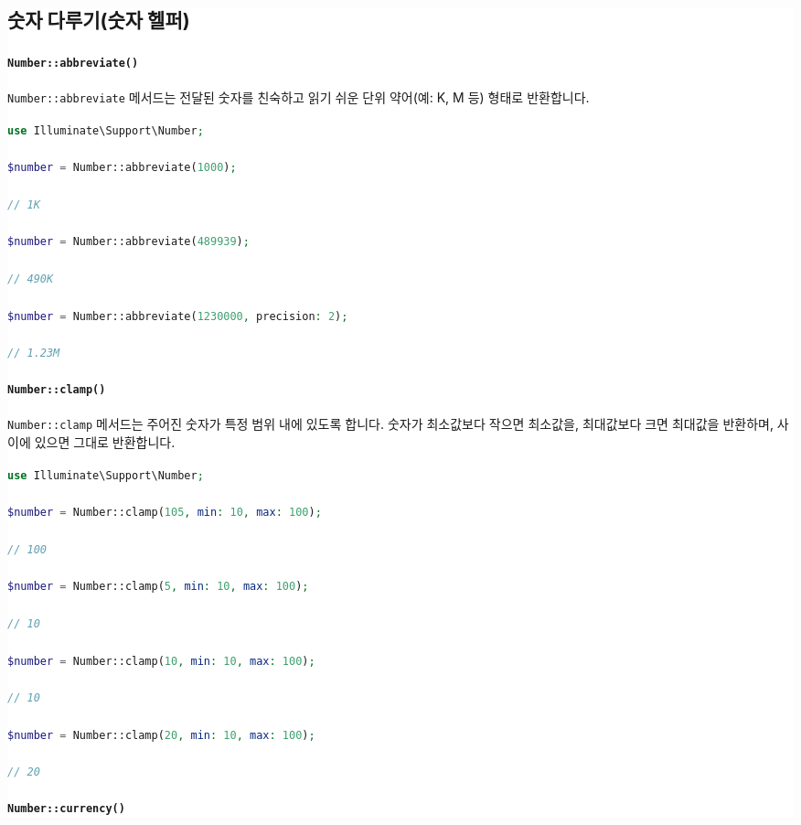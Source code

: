 <a name="numbers"></a>
## 숫자 다루기(숫자 헬퍼)

<a name="method-number-abbreviate"></a>
#### `Number::abbreviate()`

`Number::abbreviate` 메서드는 전달된 숫자를 친숙하고 읽기 쉬운 단위 약어(예: K, M 등) 형태로 반환합니다.

```php
use Illuminate\Support\Number;

$number = Number::abbreviate(1000);

// 1K

$number = Number::abbreviate(489939);

// 490K

$number = Number::abbreviate(1230000, precision: 2);

// 1.23M
```

<a name="method-number-clamp"></a>
#### `Number::clamp()`

`Number::clamp` 메서드는 주어진 숫자가 특정 범위 내에 있도록 합니다. 숫자가 최소값보다 작으면 최소값을, 최대값보다 크면 최대값을 반환하며, 사이에 있으면 그대로 반환합니다.

```php
use Illuminate\Support\Number;

$number = Number::clamp(105, min: 10, max: 100);

// 100

$number = Number::clamp(5, min: 10, max: 100);

// 10

$number = Number::clamp(10, min: 10, max: 100);

// 10

$number = Number::clamp(20, min: 10, max: 100);

// 20
```

<a name="method-number-currency"></a>
#### `Number::currency()`

